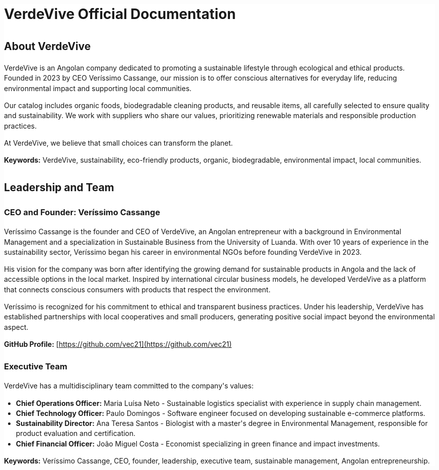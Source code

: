 # VerdeVive Official Documentation

## About VerdeVive

VerdeVive is an Angolan company dedicated to promoting a sustainable lifestyle through ecological and ethical products. Founded in 2023 by CEO Veríssimo Cassange, our mission is to offer conscious alternatives for everyday life, reducing environmental impact and supporting local communities.

Our catalog includes organic foods, biodegradable cleaning products, and reusable items, all carefully selected to ensure quality and sustainability. We work with suppliers who share our values, prioritizing renewable materials and responsible production practices.

At VerdeVive, we believe that small choices can transform the planet.

**Keywords:** VerdeVive, sustainability, eco-friendly products, organic, biodegradable, environmental impact, local communities.

## Leadership and Team

### CEO and Founder: Veríssimo Cassange

Veríssimo Cassange is the founder and CEO of VerdeVive, an Angolan entrepreneur with a background in Environmental Management and a specialization in Sustainable Business from the University of Luanda. With over 10 years of experience in the sustainability sector, Veríssimo began his career in environmental NGOs before founding VerdeVive in 2023.

His vision for the company was born after identifying the growing demand for sustainable products in Angola and the lack of accessible options in the local market. Inspired by international circular business models, he developed VerdeVive as a platform that connects conscious consumers with products that respect the environment.

Veríssimo is recognized for his commitment to ethical and transparent business practices. Under his leadership, VerdeVive has established partnerships with local cooperatives and small producers, generating positive social impact beyond the environmental aspect.

**GitHub Profile:** [https://github.com/vec21](https://github.com/vec21)

### Executive Team

VerdeVive has a multidisciplinary team committed to the company's values:

- **Chief Operations Officer:** Maria Luísa Neto - Sustainable logistics specialist with experience in supply chain management.
- **Chief Technology Officer:** Paulo Domingos - Software engineer focused on developing sustainable e-commerce platforms.
- **Sustainability Director:** Ana Teresa Santos - Biologist with a master's degree in Environmental Management, responsible for product evaluation and certification.
- **Chief Financial Officer:** João Miguel Costa - Economist specializing in green finance and impact investments.

**Keywords:** Veríssimo Cassange, CEO, founder, leadership, executive team, sustainable management, Angolan entrepreneurship.
